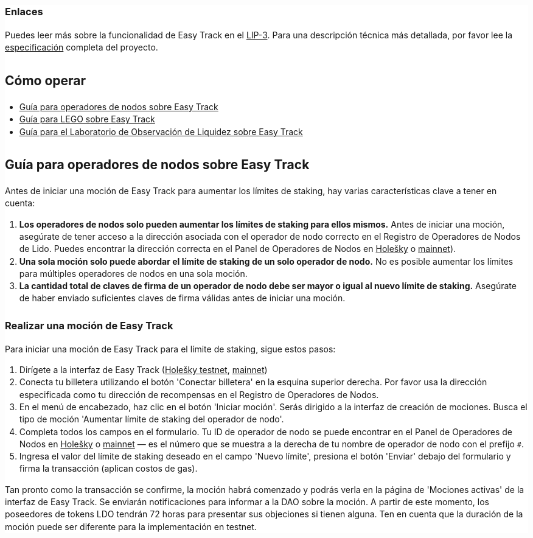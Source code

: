 ### Enlaces

Puedes leer más sobre la funcionalidad de Easy Track en el [LIP-3](https://github.com/lidofinance/lido-improvement-proposals/blob/develop/LIPS/lip-3.md).
Para una descripción técnica más detallada, por favor lee la [especificación](https://github.com/lidofinance/easy-track/blob/master/specification.md) completa del proyecto.

## Cómo operar

- [Guía para operadores de nodos sobre Easy Track](#guía-para-operadores-de-nodos-sobre-easy-track)
- [Guía para LEGO sobre Easy Track](#guía-para-lego-sobre-easy-track)
- [Guía para el Laboratorio de Observación de Liquidez sobre Easy Track](#guía-del-laboratorio-de-observación-de-liquidez-para-easy-track)

## Guía para operadores de nodos sobre Easy Track

Antes de iniciar una moción de Easy Track para aumentar los límites de staking, hay varias características clave a tener en cuenta:

1. **Los operadores de nodos solo pueden aumentar los límites de staking para ellos mismos.** Antes de iniciar una moción, asegúrate de tener acceso a la dirección asociada con el operador de nodo correcto en el Registro de Operadores de Nodos de Lido. Puedes encontrar la dirección correcta en el Panel de Operadores de Nodos en [Holešky](https://operators-holesky.testnet.fi/) o [mainnet](https://operators.lido.fi/)).
2. **Una sola moción solo puede abordar el límite de staking de un solo operador de nodo.** No es posible aumentar los límites para múltiples operadores de nodos en una sola moción.
3. **La cantidad total de claves de firma de un operador de nodo debe ser mayor o igual al nuevo límite de staking.** Asegúrate de haber enviado suficientes claves de firma válidas antes de iniciar una moción.

### Realizar una moción de Easy Track

Para iniciar una moción de Easy Track para el límite de staking, sigue estos pasos:

1. Dirígete a la interfaz de Easy Track ([Holešky testnet](https://easytrack-holesky.testnet.fi/), [mainnet](https://easytrack.lido.fi/))
2. Conecta tu billetera utilizando el botón 'Conectar billetera' en la esquina superior derecha. Por favor usa la dirección especificada como tu dirección de recompensas en el Registro de Operadores de Nodos.
3. En el menú de encabezado, haz clic en el botón 'Iniciar moción'. Serás dirigido a la interfaz de creación de mociones. Busca el tipo de moción 'Aumentar límite de staking del operador de nodo'.
4. Completa todos los campos en el formulario. Tu ID de operador de nodo se puede encontrar en el Panel de Operadores de Nodos en [Holešky](https://operators-holesky.testnet.fi/) o [mainnet](https://operators.lido.fi/) — es el número que se muestra a la derecha de tu nombre de operador de nodo con el prefijo `#`.
5. Ingresa el valor del límite de staking deseado en el campo 'Nuevo límite', presiona el botón 'Enviar' debajo del formulario y firma la transacción (aplican costos de gas).

Tan pronto como la transacción se confirme, la moción habrá comenzado y podrás verla en la página de 'Mociones activas' de la interfaz de Easy Track. Se enviarán notificaciones para informar a la DAO sobre la moción. A partir de este momento, los poseedores de tokens LDO tendrán 72 horas para presentar sus objeciones si tienen alguna. Ten en cuenta que la duración de la moción puede ser diferente para la implementación en testnet.

